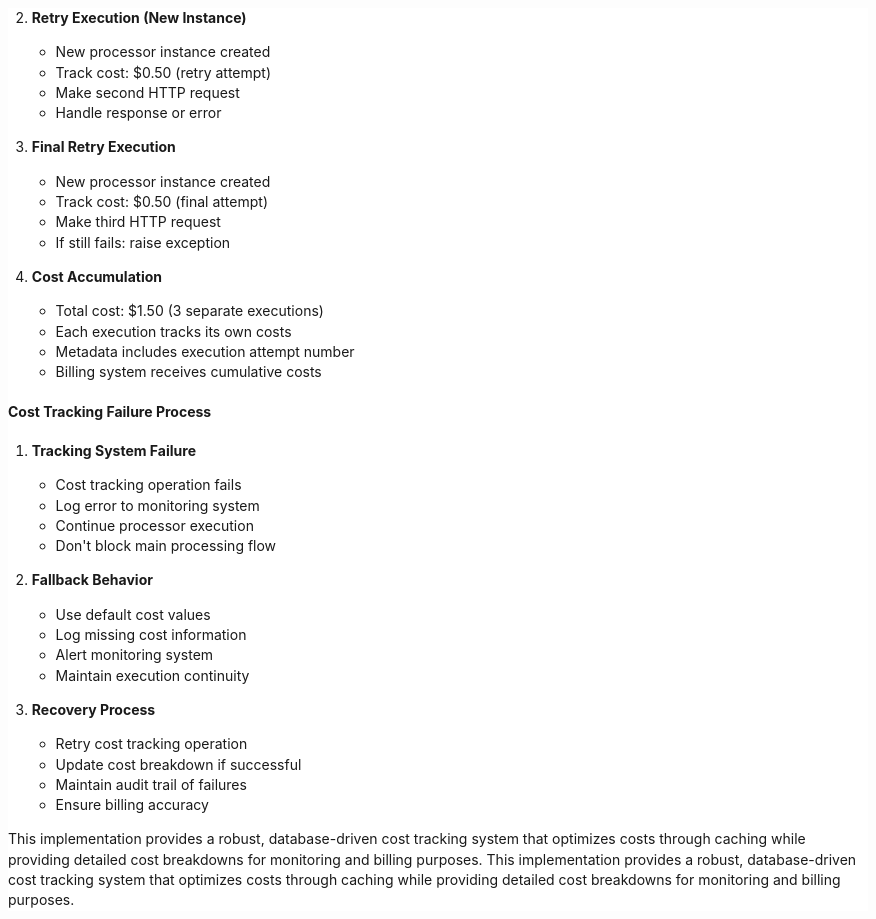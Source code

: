2. **Retry Execution (New Instance)**
   - New processor instance created
   - Track cost: $0.50 (retry attempt)
   - Make second HTTP request
   - Handle response or error

3. **Final Retry Execution**
   - New processor instance created
   - Track cost: $0.50 (final attempt)
   - Make third HTTP request
   - If still fails: raise exception

4. **Cost Accumulation**
   - Total cost: $1.50 (3 separate executions)
   - Each execution tracks its own costs
   - Metadata includes execution attempt number
   - Billing system receives cumulative costs

#### Cost Tracking Failure Process
1. **Tracking System Failure**
   - Cost tracking operation fails
   - Log error to monitoring system
   - Continue processor execution
   - Don't block main processing flow

2. **Fallback Behavior**
   - Use default cost values
   - Log missing cost information
   - Alert monitoring system
   - Maintain execution continuity

3. **Recovery Process**
   - Retry cost tracking operation
   - Update cost breakdown if successful
   - Maintain audit trail of failures
   - Ensure billing accuracy

This implementation provides a robust, database-driven cost tracking system that optimizes costs through caching while providing detailed cost breakdowns for monitoring and billing purposes.
This implementation provides a robust, database-driven cost tracking system that optimizes costs through caching while providing detailed cost breakdowns for monitoring and billing purposes.